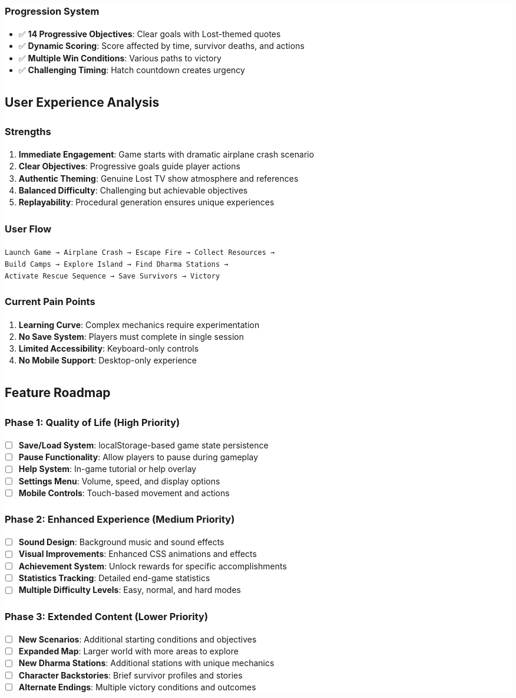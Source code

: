 ### Progression System
- ✅ **14 Progressive Objectives**: Clear goals with Lost-themed quotes
- ✅ **Dynamic Scoring**: Score affected by time, survivor deaths, and actions
- ✅ **Multiple Win Conditions**: Various paths to victory
- ✅ **Challenging Timing**: Hatch countdown creates urgency

## User Experience Analysis

### Strengths
1. **Immediate Engagement**: Game starts with dramatic airplane crash scenario
2. **Clear Objectives**: Progressive goals guide player actions
3. **Authentic Theming**: Genuine Lost TV show atmosphere and references
4. **Balanced Difficulty**: Challenging but achievable objectives
5. **Replayability**: Procedural generation ensures unique experiences

### User Flow
```
Launch Game → Airplane Crash → Escape Fire → Collect Resources → 
Build Camps → Explore Island → Find Dharma Stations → 
Activate Rescue Sequence → Save Survivors → Victory
```

### Current Pain Points
1. **Learning Curve**: Complex mechanics require experimentation
2. **No Save System**: Players must complete in single session
3. **Limited Accessibility**: Keyboard-only controls
4. **No Mobile Support**: Desktop-only experience

## Feature Roadmap

### Phase 1: Quality of Life (High Priority)
- [ ] **Save/Load System**: localStorage-based game state persistence
- [ ] **Pause Functionality**: Allow players to pause during gameplay
- [ ] **Help System**: In-game tutorial or help overlay
- [ ] **Settings Menu**: Volume, speed, and display options
- [ ] **Mobile Controls**: Touch-based movement and actions

### Phase 2: Enhanced Experience (Medium Priority)
- [ ] **Sound Design**: Background music and sound effects
- [ ] **Visual Improvements**: Enhanced CSS animations and effects
- [ ] **Achievement System**: Unlock rewards for specific accomplishments
- [ ] **Statistics Tracking**: Detailed end-game statistics
- [ ] **Multiple Difficulty Levels**: Easy, normal, and hard modes

### Phase 3: Extended Content (Lower Priority)
- [ ] **New Scenarios**: Additional starting conditions and objectives
- [ ] **Expanded Map**: Larger world with more areas to explore
- [ ] **New Dharma Stations**: Additional stations with unique mechanics
- [ ] **Character Backstories**: Brief survivor profiles and stories
- [ ] **Alternate Endings**: Multiple victory conditions and outcomes

